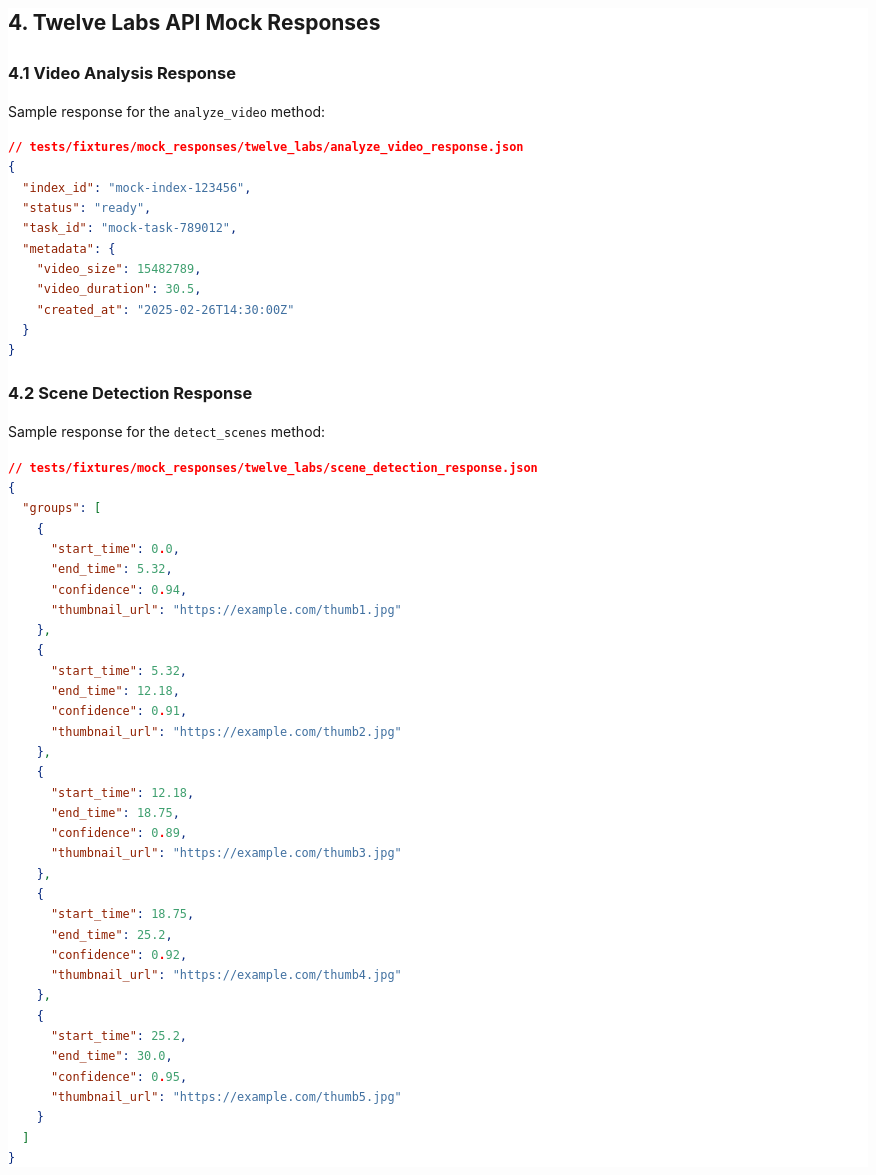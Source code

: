 ## 4. Twelve Labs API Mock Responses

### 4.1 Video Analysis Response

Sample response for the `analyze_video` method:

```json
// tests/fixtures/mock_responses/twelve_labs/analyze_video_response.json
{
  "index_id": "mock-index-123456",
  "status": "ready",
  "task_id": "mock-task-789012",
  "metadata": {
    "video_size": 15482789,
    "video_duration": 30.5,
    "created_at": "2025-02-26T14:30:00Z"
  }
}
```

### 4.2 Scene Detection Response

Sample response for the `detect_scenes` method:

```json
// tests/fixtures/mock_responses/twelve_labs/scene_detection_response.json
{
  "groups": [
    {
      "start_time": 0.0,
      "end_time": 5.32,
      "confidence": 0.94,
      "thumbnail_url": "https://example.com/thumb1.jpg"
    },
    {
      "start_time": 5.32,
      "end_time": 12.18,
      "confidence": 0.91,
      "thumbnail_url": "https://example.com/thumb2.jpg"
    },
    {
      "start_time": 12.18,
      "end_time": 18.75,
      "confidence": 0.89,
      "thumbnail_url": "https://example.com/thumb3.jpg"
    },
    {
      "start_time": 18.75,
      "end_time": 25.2,
      "confidence": 0.92,
      "thumbnail_url": "https://example.com/thumb4.jpg"
    },
    {
      "start_time": 25.2,
      "end_time": 30.0,
      "confidence": 0.95,
      "thumbnail_url": "https://example.com/thumb5.jpg"
    }
  ]
}
```
